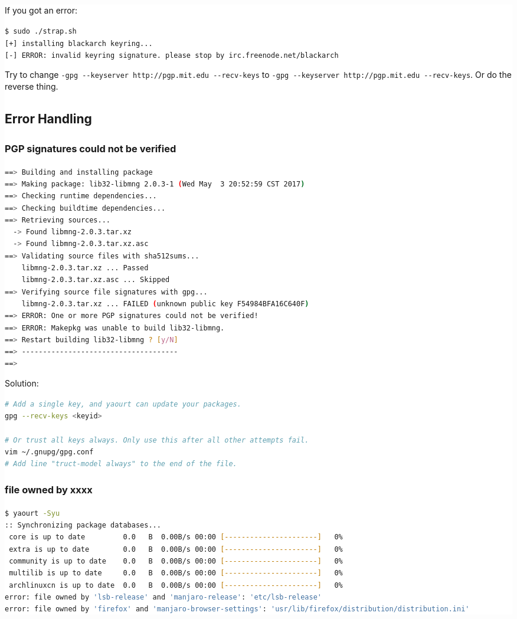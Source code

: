 If you got an error:
```
$ sudo ./strap.sh
[+] installing blackarch keyring...
[-] ERROR: invalid keyring signature. please stop by irc.freenode.net/blackarch
```
Try to change `-gpg --keyserver http://pgp.mit.edu --recv-keys` to `-gpg --keyserver http://pgp.mit.edu --recv-keys`. Or do the reverse thing.


## Error Handling
### PGP signatures could not be verified
```sh
==> Building and installing package
==> Making package: lib32-libmng 2.0.3-1 (Wed May  3 20:52:59 CST 2017)
==> Checking runtime dependencies...
==> Checking buildtime dependencies...
==> Retrieving sources...
  -> Found libmng-2.0.3.tar.xz
  -> Found libmng-2.0.3.tar.xz.asc
==> Validating source files with sha512sums...
    libmng-2.0.3.tar.xz ... Passed
    libmng-2.0.3.tar.xz.asc ... Skipped
==> Verifying source file signatures with gpg...
    libmng-2.0.3.tar.xz ... FAILED (unknown public key F54984BFA16C640F)
==> ERROR: One or more PGP signatures could not be verified!
==> ERROR: Makepkg was unable to build lib32-libmng.
==> Restart building lib32-libmng ? [y/N]
==> -------------------------------------
==>
```

Solution:
```sh
# Add a single key, and yaourt can update your packages.
gpg --recv-keys <keyid>

# Or trust all keys always. Only use this after all other attempts fail.
vim ~/.gnupg/gpg.conf
# Add line "truct-model always" to the end of the file.
```

### file owned by xxxx
```sh
$ yaourt -Syu
:: Synchronizing package databases...
 core is up to date         0.0   B  0.00B/s 00:00 [----------------------]   0%
 extra is up to date        0.0   B  0.00B/s 00:00 [----------------------]   0%
 community is up to date    0.0   B  0.00B/s 00:00 [----------------------]   0%
 multilib is up to date     0.0   B  0.00B/s 00:00 [----------------------]   0%
 archlinuxcn is up to date  0.0   B  0.00B/s 00:00 [----------------------]   0%
error: file owned by 'lsb-release' and 'manjaro-release': 'etc/lsb-release'
error: file owned by 'firefox' and 'manjaro-browser-settings': 'usr/lib/firefox/distribution/distribution.ini'
```
